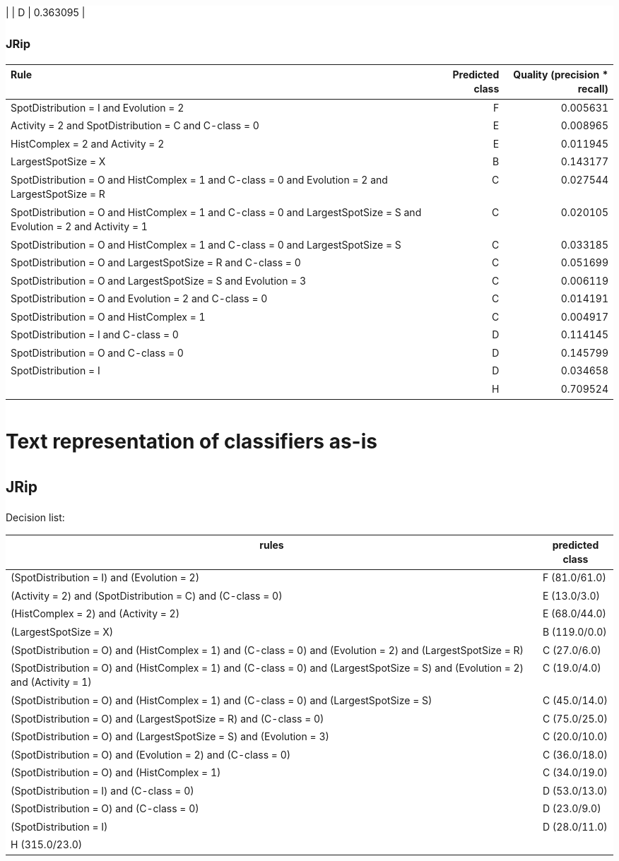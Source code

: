 |  | D | 0.363095 |


### JRip

| Rule | Predicted class | Quality (precision * recall) |
|:----|----:|----:|
| SpotDistribution = I and Evolution = 2 | F | 0.005631 |
| Activity = 2 and SpotDistribution = C and C-class = 0 | E | 0.008965 |
| HistComplex = 2 and Activity = 2 | E | 0.011945 |
| LargestSpotSize = X | B | 0.143177 |
| SpotDistribution = O and HistComplex = 1 and C-class = 0 and Evolution = 2 and LargestSpotSize = R | C | 0.027544 |
| SpotDistribution = O and HistComplex = 1 and C-class = 0 and LargestSpotSize = S and Evolution = 2 and Activity = 1 | C | 0.020105 |
| SpotDistribution = O and HistComplex = 1 and C-class = 0 and LargestSpotSize = S | C | 0.033185 |
| SpotDistribution = O and LargestSpotSize = R and C-class = 0 | C | 0.051699 |
| SpotDistribution = O and LargestSpotSize = S and Evolution = 3 | C | 0.006119 |
| SpotDistribution = O and Evolution = 2 and C-class = 0 | C | 0.014191 |
| SpotDistribution = O and HistComplex = 1 | C | 0.004917 |
| SpotDistribution = I and C-class = 0 | D | 0.114145 |
| SpotDistribution = O and C-class = 0 | D | 0.145799 |
| SpotDistribution = I | D | 0.034658 |
|  | H | 0.709524 |


# Text representation of classifiers as-is

## JRip

Decision list:

rules | predicted class
---|---
(SpotDistribution = I) and (Evolution = 2)|F (81.0/61.0)
(Activity = 2) and (SpotDistribution = C) and (C-class = 0)|E (13.0/3.0)
(HistComplex = 2) and (Activity = 2)|E (68.0/44.0)
(LargestSpotSize = X)|B (119.0/0.0)
(SpotDistribution = O) and (HistComplex = 1) and (C-class = 0) and (Evolution = 2) and (LargestSpotSize = R)|C (27.0/6.0)
(SpotDistribution = O) and (HistComplex = 1) and (C-class = 0) and (LargestSpotSize = S) and (Evolution = 2) and (Activity = 1)|C (19.0/4.0)
(SpotDistribution = O) and (HistComplex = 1) and (C-class = 0) and (LargestSpotSize = S)|C (45.0/14.0)
(SpotDistribution = O) and (LargestSpotSize = R) and (C-class = 0)|C (75.0/25.0)
(SpotDistribution = O) and (LargestSpotSize = S) and (Evolution = 3)|C (20.0/10.0)
(SpotDistribution = O) and (Evolution = 2) and (C-class = 0)|C (36.0/18.0)
(SpotDistribution = O) and (HistComplex = 1)|C (34.0/19.0)
(SpotDistribution = I) and (C-class = 0)|D (53.0/13.0)
(SpotDistribution = O) and (C-class = 0)|D (23.0/9.0)
(SpotDistribution = I)|D (28.0/11.0)
|H (315.0/23.0)
